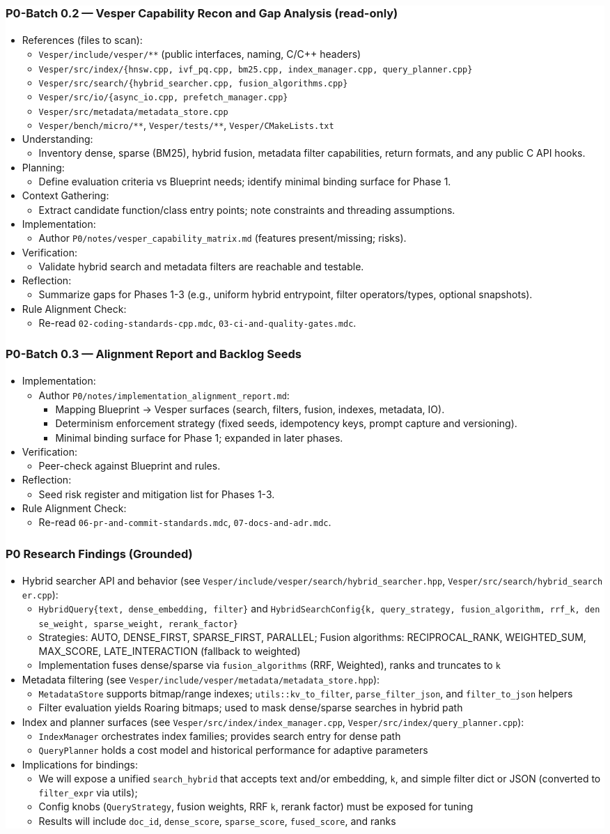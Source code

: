 ### P0-Batch 0.2 — Vesper Capability Recon and Gap Analysis (read-only)

- References (files to scan):
  - `Vesper/include/vesper/**` (public interfaces, naming, C/C++ headers)
  - `Vesper/src/index/{hnsw.cpp, ivf_pq.cpp, bm25.cpp, index_manager.cpp, query_planner.cpp}`
  - `Vesper/src/search/{hybrid_searcher.cpp, fusion_algorithms.cpp}`
  - `Vesper/src/io/{async_io.cpp, prefetch_manager.cpp}`
  - `Vesper/src/metadata/metadata_store.cpp`
  - `Vesper/bench/micro/**`, `Vesper/tests/**`, `Vesper/CMakeLists.txt`
- Understanding:
  - Inventory dense, sparse (BM25), hybrid fusion, metadata filter capabilities, return formats, and any public C API hooks.
- Planning:
  - Define evaluation criteria vs Blueprint needs; identify minimal binding surface for Phase 1.
- Context Gathering:
  - Extract candidate function/class entry points; note constraints and threading assumptions.
- Implementation:
  - Author `P0/notes/vesper_capability_matrix.md` (features present/missing; risks).
- Verification:
  - Validate hybrid search and metadata filters are reachable and testable.
- Reflection:
  - Summarize gaps for Phases 1-3 (e.g., uniform hybrid entrypoint, filter operators/types, optional snapshots).
- Rule Alignment Check:
  - Re-read `02-coding-standards-cpp.mdc`, `03-ci-and-quality-gates.mdc`.

### P0-Batch 0.3 — Alignment Report and Backlog Seeds

- Implementation:
  - Author `P0/notes/implementation_alignment_report.md`:
    - Mapping Blueprint -> Vesper surfaces (search, filters, fusion, indexes, metadata, IO).
    - Determinism enforcement strategy (fixed seeds, idempotency keys, prompt capture and versioning).
    - Minimal binding surface for Phase 1; expanded in later phases.
- Verification:
  - Peer-check against Blueprint and rules.
- Reflection:
  - Seed risk register and mitigation list for Phases 1-3.
- Rule Alignment Check:
  - Re-read `06-pr-and-commit-standards.mdc`, `07-docs-and-adr.mdc`.

### P0 Research Findings (Grounded)

- Hybrid searcher API and behavior (see `Vesper/include/vesper/search/hybrid_searcher.hpp`, `Vesper/src/search/hybrid_searcher.cpp`):
  - `HybridQuery{text, dense_embedding, filter}` and `HybridSearchConfig{k, query_strategy, fusion_algorithm, rrf_k, dense_weight, sparse_weight, rerank_factor}`
  - Strategies: AUTO, DENSE_FIRST, SPARSE_FIRST, PARALLEL; Fusion algorithms: RECIPROCAL_RANK, WEIGHTED_SUM, MAX_SCORE, LATE_INTERACTION (fallback to weighted)
  - Implementation fuses dense/sparse via `fusion_algorithms` (RRF, Weighted), ranks and truncates to `k`
- Metadata filtering (see `Vesper/include/vesper/metadata/metadata_store.hpp`):
  - `MetadataStore` supports bitmap/range indexes; `utils::kv_to_filter`, `parse_filter_json`, and `filter_to_json` helpers
  - Filter evaluation yields Roaring bitmaps; used to mask dense/sparse searches in hybrid path
- Index and planner surfaces (see `Vesper/src/index/index_manager.cpp`, `Vesper/src/index/query_planner.cpp`):
  - `IndexManager` orchestrates index families; provides search entry for dense path
  - `QueryPlanner` holds a cost model and historical performance for adaptive parameters
- Implications for bindings:
  - We will expose a unified `search_hybrid` that accepts text and/or embedding, `k`, and simple filter dict or JSON (converted to `filter_expr` via utils);
  - Config knobs (`QueryStrategy`, fusion weights, RRF `k`, rerank factor) must be exposed for tuning
  - Results will include `doc_id`, `dense_score`, `sparse_score`, `fused_score`, and ranks